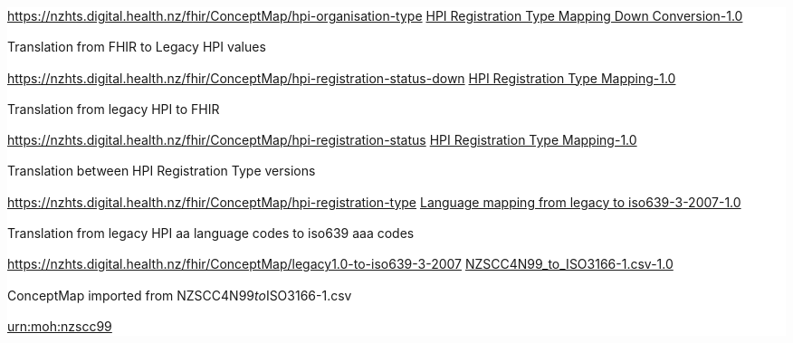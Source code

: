 <td> <a href="https://nzhts.digital.health.nz/fhir/ConceptMap/hpi-organisation-type">https://nzhts.digital.health.nz/fhir/ConceptMap/hpi-organisation-type</a></td>
</tr>
<tr>
<td><a href="ConceptMap-hpi-registration-status-down.html">HPI Registration Type Mapping Down Conversion-1.0</a> </td>
<td> <p>Translation from FHIR to Legacy HPI values</p> </td>
<td> <a href="https://nzhts.digital.health.nz/fhir/ConceptMap/hpi-registration-status-down">https://nzhts.digital.health.nz/fhir/ConceptMap/hpi-registration-status-down</a></td>
</tr>
<tr>
<td><a href="ConceptMap-hpi-registration-status.html">HPI Registration Type Mapping-1.0</a> </td>
<td> <p>Translation from legacy HPI to FHIR</p> </td>
<td> <a href="https://nzhts.digital.health.nz/fhir/ConceptMap/hpi-registration-status">https://nzhts.digital.health.nz/fhir/ConceptMap/hpi-registration-status</a></td>
</tr>
<tr>
<td><a href="ConceptMap-hpi-registration-type.html">HPI Registration Type Mapping-1.0</a> </td>
<td> <p>Translation between HPI Registration Type versions</p> </td>
<td> <a href="https://nzhts.digital.health.nz/fhir/ConceptMap/hpi-registration-type">https://nzhts.digital.health.nz/fhir/ConceptMap/hpi-registration-type</a></td>
</tr>
<tr>
<td><a href="ConceptMap-hpi-language-legacy1.0-to-iso639-3-2007.html">Language mapping from legacy to iso639-3-2007-1.0</a> </td>
<td> <p>Translation from legacy HPI aa language codes to iso639 aaa codes</p> </td>
<td> <a href="https://nzhts.digital.health.nz/fhir/ConceptMap/legacy1.0-to-iso639-3-2007">https://nzhts.digital.health.nz/fhir/ConceptMap/legacy1.0-to-iso639-3-2007</a></td>
</tr>
<tr>
<td><a href="ConceptMap-country-code.html">NZSCC4N99_to_ISO3166-1.csv-1.0</a> </td>
<td> <p>ConceptMap imported from NZSCC4N99<em>to</em>ISO3166-1.csv</p> </td>
<td> <a href="urn:moh:nzscc99">urn:moh:nzscc99</a></td>
</tr>
</table>